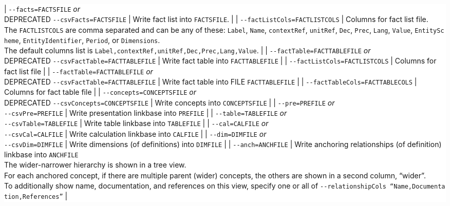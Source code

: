| `--facts=FACTSFILE` _or_ <br/>DEPRECATED `--csvFacts=FACTSFILE`                 | Write fact list into `FACTSFILE`.                                                                                                                                                                                                                                                                                                                                                                                          |
| `--factListCols=FACTLISTCOLS`                                                   | Columns for fact list file. <br/>The `FACTLISTCOLS` are comma separated and can be any of these: `Label`, `Name`, `contextRef`, `unitRef`, `Dec`, `Prec`, `Lang`, `Value`, `EntityScheme`, `EntityIdentifier`, `Period`, or `Dimensions`. <br/>The default columns list is `Label,contextRef,unitRef,Dec,Prec,Lang,Value`.                                                                                                 |
| `--factTable=FACTTABLEFILE` _or_ <br/>DEPRECATED `--csvFactTable=FACTTABLEFILE` | Write fact table into `FACTTABLEFILE`                                                                                                                                                                                                                                                                                                                                                                                      |
| `--factListCols=FACTLISTCOLS`                                                   | Columns for fact list file                                                                                                                                                                                                                                                                                                                                                                                                 |
| `--factTable=FACTTABLEFILE` _or_ <br/>DEPRECATED `--csvFactTable=FACTTABLEFILE` | Write fact table into FILE `FACTTABLEFILE`                                                                                                                                                                                                                                                                                                                                                                                 |
| `--factTableCols=FACTTABLECOLS`                                                 | Columns for fact table file                                                                                                                                                                                                                                                                                                                                                                                                |
| `--concepts=CONCEPTSFILE` _or_ <br/>DEPRECATED `--csvConcepts=CONCEPTSFILE`     | Write concepts into `CONCEPTSFILE`                                                                                                                                                                                                                                                                                                                                                                                         |
| `--pre=PREFILE` _or_ <br/>`--csvPre=PREFILE`                                    | Write presentation linkbase into `PREFILE`                                                                                                                                                                                                                                                                                                                                                                                 |
| `--table=TABLEFILE` _or_ <br/>`--csvTable=TABLEFILE`                            | Write table linkbase into `TABLEFILE`                                                                                                                                                                                                                                                                                                                                                                                      |
| `--cal=CALFILE` _or_ <br/> `--csvCal=CALFILE`                                   | Write calculation linkbase into `CALFILE`                                                                                                                                                                                                                                                                                                                                                                                  |
| `--dim=DIMFILE` _or_ <br/> `--csvDim=DIMFILE`                                   | Write dimensions (of definitions) into `DIMFILE`                                                                                                                                                                                                                                                                                                                                                                           |
| `--anch=ANCHFILE`                                                               | Write anchoring relationships (of definition) linkbase into `ANCHFILE` <br/> The wider-narrower hierarchy is shown in a tree view. <br/>For each anchored concept, if there are multiple parent (wider) concepts, the others are shown in a second column, “wider”. <br/>To additionally show name, documentation, and references on this view, specify one or all of `--relationshipCols “Name,Documentation,References”` |